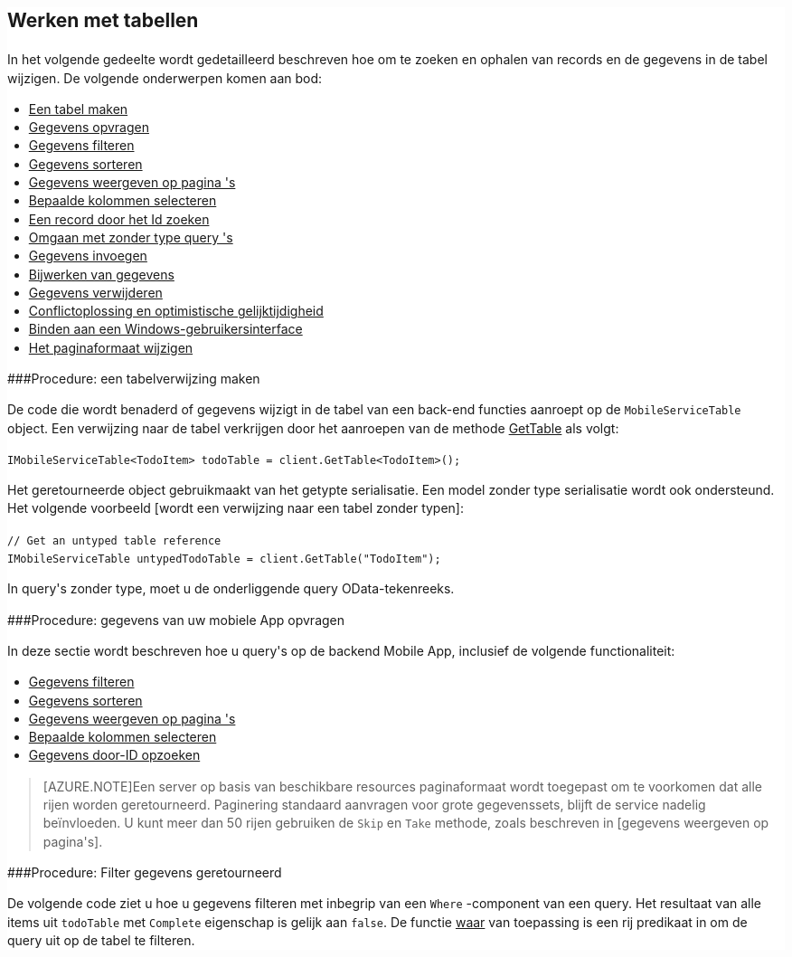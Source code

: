 ## <a name="work-with-tables"></a>Werken met tabellen

In het volgende gedeelte wordt gedetailleerd beschreven hoe om te zoeken en ophalen van records en de gegevens in de tabel wijzigen.  De volgende onderwerpen komen aan bod:

* [Een tabel maken](#instantiating)
* [Gegevens opvragen](#querying)
* [Gegevens filteren](#filtering)
* [Gegevens sorteren](#sorting)
* [Gegevens weergeven op pagina 's](#paging)
* [Bepaalde kolommen selecteren](#selecting)
* [Een record door het Id zoeken](#lookingup)
* [Omgaan met zonder type query 's](#untypedqueries)
* [Gegevens invoegen](#inserting)
* [Bijwerken van gegevens](#updating)
* [Gegevens verwijderen](#deleting)
* [Conflictoplossing en optimistische gelijktijdigheid](#optimisticconcurrency)
* [Binden aan een Windows-gebruikersinterface](#binding)
* [Het paginaformaat wijzigen](#pagesize)

###<a name="instantiating"></a>Procedure: een tabelverwijzing maken

De code die wordt benaderd of gegevens wijzigt in de tabel van een back-end functies aanroept op de `MobileServiceTable` object. Een verwijzing naar de tabel verkrijgen door het aanroepen van de methode [GetTable] als volgt:

    IMobileServiceTable<TodoItem> todoTable = client.GetTable<TodoItem>();

Het geretourneerde object gebruikmaakt van het getypte serialisatie. Een model zonder type serialisatie wordt ook ondersteund. Het volgende voorbeeld [wordt een verwijzing naar een tabel zonder typen]:

    // Get an untyped table reference
    IMobileServiceTable untypedTodoTable = client.GetTable("TodoItem");

In query's zonder type, moet u de onderliggende query OData-tekenreeks.

###<a name="querying"></a>Procedure: gegevens van uw mobiele App opvragen

In deze sectie wordt beschreven hoe u query's op de backend Mobile App, inclusief de volgende functionaliteit:

- [Gegevens filteren](#filtering)
- [Gegevens sorteren](#sorting)
- [Gegevens weergeven op pagina 's](#paging)
- [Bepaalde kolommen selecteren](#selecting)
- [Gegevens door-ID opzoeken](#lookingup)

>[AZURE.NOTE]Een server op basis van beschikbare resources paginaformaat wordt toegepast om te voorkomen dat alle rijen worden geretourneerd.  Paginering standaard aanvragen voor grote gegevenssets, blijft de service nadelig beïnvloeden.  U kunt meer dan 50 rijen gebruiken de `Skip` en `Take` methode, zoals beschreven in [gegevens weergeven op pagina's].

###<a name="filtering"></a>Procedure: Filter gegevens geretourneerd

De volgende code ziet u hoe u gegevens filteren met inbegrip van een `Where` -component van een query. Het resultaat van alle items uit `todoTable` met `Complete` eigenschap is gelijk aan `false`. De functie [waar] van toepassing is een rij predikaat in om de query uit op de tabel te filteren.


[1]: app-service-mobile-windows-store-dotnet-get-started.md
[2]: app-service-mobile-dotnet-backend-how-to-use-server-sdk.md
[3]: app-service-mobile-node-backend-how-to-use-server-sdk.md
[4]: https://msdn.microsoft.com/en-us/library/azure/mt419521(v=azure.10).aspx
[5]: https://github.com/Azure-Samples
[6]: http://www.newtonsoft.com/json/help/html/Properties_T_Newtonsoft_Json_JsonPropertyAttribute.htm
[7]: app-service-mobile-dotnet-backend-how-to-use-server-sdk.md#how-to-define-a-table-controller
[8]: app-service-mobile-node-backend-how-to-use-server-sdk.md#TableOperations
[9]: https://www.nuget.org/packages/Microsoft.Azure.Mobile.Client/
[10]: http://www.symbolsource.org/
[11]: http://www.symbolsource.org/Public/Wiki/Using
[12]: https://msdn.microsoft.com/en-us/library/azure/microsoft.windowsazure.mobileservices.mobileserviceclient(v=azure.10).aspx
[Verificatie toevoegen aan uw app]: app-service-mobile-windows-store-dotnet-get-started-users.md
[Synchronisatie van off line gegevens in Azure mobiele Apps]: app-service-mobile-offline-data-sync.md
[Push-meldingen toevoegen aan uw app]: app-service-mobile-windows-store-dotnet-get-started-push.md
[Uw app voor het gebruik van een Microsoft-account inloggen registreren]: app-service-mobile-how-to-configure-microsoft-authentication.md
[App-Service configureren voor Active Directory-aanmelding]: app-service-mobile-how-to-configure-active-directory-authentication.md
[MobileServiceCollection]: https://msdn.microsoft.com/en-us/library/azure/dn250636(v=azure.10).aspx
[MobileServiceIncrementalLoadingCollection]: https://msdn.microsoft.com/en-us/library/azure/dn268408(v=azure.10).aspx
[MobileServiceAuthenticationProvider]: http://msdn.microsoft.com/library/windowsazure/microsoft.windowsazure.mobileservices.mobileserviceauthenticationprovider(v=azure.10).aspx
[MobileServiceUser]: http://msdn.microsoft.com/library/windowsazure/microsoft.windowsazure.mobileservices.mobileserviceuser(v=azure.10).aspx
[MobileServiceAuthenticationToken]: http://msdn.microsoft.com/library/windowsazure/microsoft.windowsazure.mobileservices.mobileserviceuser.mobileserviceauthenticationtoken(v=azure.10).aspx
[GetTable]: https://msdn.microsoft.com/en-us/library/azure/jj554275(v=azure.10).aspx
[Hiermee maakt u een verwijzing naar een tabel zonder type]: https://msdn.microsoft.com/en-us/library/azure/jj554278(v=azure.10).aspx
[DeleteAsync]: https://msdn.microsoft.com/en-us/library/azure/dn296407(v=azure.10).aspx
[IncludeTotalCount]: https://msdn.microsoft.com/en-us/library/azure/dn250560(v=azure.10).aspx
[InsertAsync]: https://msdn.microsoft.com/en-us/library/azure/dn296400(v=azure.10).aspx
[InvokeApiAsync]: https://msdn.microsoft.com/en-us/library/azure/dn268343(v=azure.10).aspx
[LoginAsync]: https://msdn.microsoft.com/en-us/library/azure/dn296411(v=azure.10).aspx
[LookupAsync]: https://msdn.microsoft.com/en-us/library/azure/jj871654(v=azure.10).aspx
[Sorteren op]: https://msdn.microsoft.com/en-us/library/azure/dn250572(v=azure.10).aspx
[OrderByDescending]: https://msdn.microsoft.com/en-us/library/azure/dn250568(v=azure.10).aspx
[ReadAsync]: https://msdn.microsoft.com/en-us/library/azure/mt691741(v=azure.10).aspx
[Nemen]: https://msdn.microsoft.com/en-us/library/azure/dn250574(v=azure.10).aspx
[Selecteer]: https://msdn.microsoft.com/en-us/library/azure/dn250569(v=azure.10).aspx
[Overslaan]: https://msdn.microsoft.com/en-us/library/azure/dn250573(v=azure.10).aspx
[UpdateAsync]: https://msdn.microsoft.com/en-us/library/azure/dn250536.(v=azure.10)aspx
[Gebruikers-id]: http://msdn.microsoft.com/library/windowsazure/microsoft.windowsazure.mobileservices.mobileserviceuser.userid(v=azure.10).aspx
[Waar]: https://msdn.microsoft.com/en-us/library/azure/dn250579(v=azure.10).aspx
[Azure portal]: https://portal.azure.com/
[Azure klassieke portal]: https://manage.windowsazure.com/
[EnableQueryAttribute]: https://msdn.microsoft.com/library/system.web.http.odata.enablequeryattribute.aspx
[Guid.NewGuid]: https://msdn.microsoft.com/en-us/library/system.guid.newguid(v=vs.110).aspx
[ISupportIncrementalLoading]: http://msdn.microsoft.com/library/windows/apps/Hh701916.aspx
[Dev Center van Windows]: https://dev.windows.com/en-us/overview
[DelegatingHandler]: https://msdn.microsoft.com/library/system.net.http.delegatinghandler(v=vs.110).aspx
[Windows Live-SDK]: https://msdn.microsoft.com/en-us/library/bb404787.aspx
[PasswordVault]: http://msdn.microsoft.com/library/windows/apps/windows.security.credentials.passwordvault.aspx
[ProtectedData]: http://msdn.microsoft.com/library/system.security.cryptography.protecteddata%28VS.95%29.aspx
[Melding Hubs API 's]: https://msdn.microsoft.com/library/azure/dn495101.aspx
[Mobiele toepassingen bestanden monster]: https://github.com/Azure-Samples/app-service-mobile-dotnet-todo-list-files
[LoggingHandler]: https://github.com/Azure-Samples/app-service-mobile-dotnet-todo-list-files/blob/master/src/client/MobileAppsFilesSample/Helpers/LoggingHandler.cs#L63
[OData-v3-documentatie]: http://www.odata.org/documentation/odata-version-3-0/
[Fiddler]: http://www.telerik.com/fiddler
[Json.NET]: http://www.newtonsoft.com/json
[Xamarin.Auth]: https://components.xamarin.com/view/xamarin.auth/
[AuthStore.cs]: (https://github.com/azure-appservice-samples/ContosoMoments/blob/dev/src/Mobile/ContosoMoments/Helpers/AuthStore.cs)
[ContosoMoments foto delen monster]: https://github.com/azure-appservice-samples/ContosoMoments